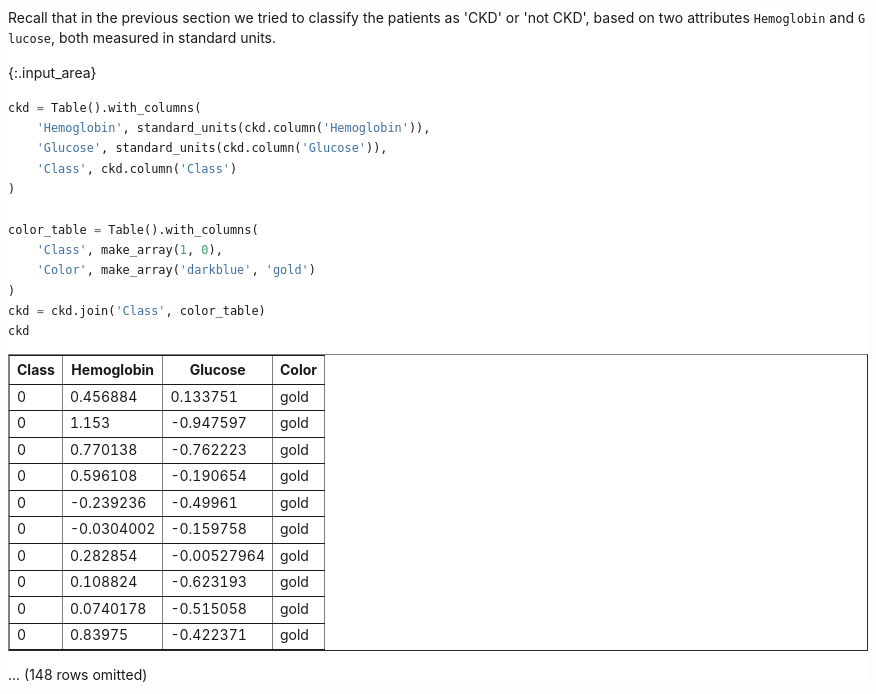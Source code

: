 Recall that in the previous section we tried to classify the patients as 'CKD' or 'not CKD', based on two attributes `Hemoglobin` and `Glucose`, both measured in standard units. 



{:.input_area}
```python
ckd = Table().with_columns(
    'Hemoglobin', standard_units(ckd.column('Hemoglobin')),
    'Glucose', standard_units(ckd.column('Glucose')),
    'Class', ckd.column('Class')
)

color_table = Table().with_columns(
    'Class', make_array(1, 0),
    'Color', make_array('darkblue', 'gold')
)
ckd = ckd.join('Class', color_table)
ckd
```





<div markdown="0" class="output output_html">
<table border="1" class="dataframe">
    <thead>
        <tr>
            <th>Class</th> <th>Hemoglobin</th> <th>Glucose</th> <th>Color</th>
        </tr>
    </thead>
    <tbody>
        <tr>
            <td>0    </td> <td>0.456884  </td> <td>0.133751   </td> <td>gold </td>
        </tr>
        <tr>
            <td>0    </td> <td>1.153     </td> <td>-0.947597  </td> <td>gold </td>
        </tr>
        <tr>
            <td>0    </td> <td>0.770138  </td> <td>-0.762223  </td> <td>gold </td>
        </tr>
        <tr>
            <td>0    </td> <td>0.596108  </td> <td>-0.190654  </td> <td>gold </td>
        </tr>
        <tr>
            <td>0    </td> <td>-0.239236 </td> <td>-0.49961   </td> <td>gold </td>
        </tr>
        <tr>
            <td>0    </td> <td>-0.0304002</td> <td>-0.159758  </td> <td>gold </td>
        </tr>
        <tr>
            <td>0    </td> <td>0.282854  </td> <td>-0.00527964</td> <td>gold </td>
        </tr>
        <tr>
            <td>0    </td> <td>0.108824  </td> <td>-0.623193  </td> <td>gold </td>
        </tr>
        <tr>
            <td>0    </td> <td>0.0740178 </td> <td>-0.515058  </td> <td>gold </td>
        </tr>
        <tr>
            <td>0    </td> <td>0.83975   </td> <td>-0.422371  </td> <td>gold </td>
        </tr>
    </tbody>
</table>
<p>... (148 rows omitted)</p>
</div>
